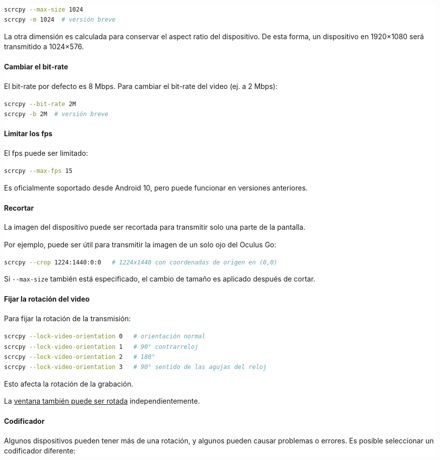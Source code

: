 ```bash
scrcpy --max-size 1024
scrcpy -m 1024  # versión breve
```

La otra dimensión es calculada para conservar el aspect ratio del dispositivo.
De esta forma, un dispositivo en 1920×1080 será transmitido a 1024×576.


#### Cambiar el bit-rate

El bit-rate por defecto es 8 Mbps. Para cambiar el bit-rate del video (ej. a 2 Mbps):

```bash
scrcpy --bit-rate 2M
scrcpy -b 2M  # versión breve
```

#### Limitar los fps

El fps puede ser limitado:

```bash
scrcpy --max-fps 15
```

Es oficialmente soportado desde Android 10, pero puede funcionar en versiones anteriores.

#### Recortar

La imagen del dispositivo puede ser recortada para transmitir solo una parte de la pantalla.

Por ejemplo, puede ser útil para transmitir la imagen de un solo ojo del Oculus Go:

```bash
scrcpy --crop 1224:1440:0:0   # 1224x1440 con coordenadas de origen en (0,0)
```

Si `--max-size` también está especificado, el cambio de tamaño es aplicado después de cortar.


#### Fijar la rotación del video


Para fijar la rotación de la transmisión:

```bash
scrcpy --lock-video-orientation 0   # orientación normal
scrcpy --lock-video-orientation 1   # 90° contrarreloj
scrcpy --lock-video-orientation 2   # 180°
scrcpy --lock-video-orientation 3   # 90° sentido de las agujas del reloj
```

Esto afecta la rotación de la grabación.

La [ventana también puede ser rotada](#rotación) independientemente.


#### Codificador

Algunos dispositivos pueden tener más de una rotación, y algunos pueden causar problemas o errores. Es posible seleccionar un codificador diferente:
